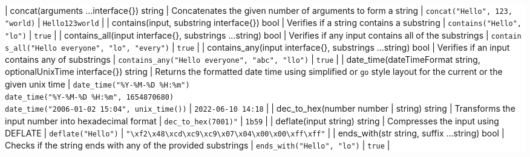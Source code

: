 | concat(arguments ...interface{}) string                               | Concatenates the given number of arguments to form a string                                                         | `concat("Hello", 123, "world)`                                                                                                                       | `Hello123world`                                                                                                                                                                                                                                                                                                                                                                            |
| contains(input, substring interface{}) bool                           | Verifies if a string contains a substring                                                                           | `contains("Hello", "lo")`                                                                                                                            | `true`                                                                                                                                                                                                                                                                                                                                                                                     |
| contains_all(input interface{}, substrings ...string) bool                           | Verifies if any input contains all of the substrings                                                                           | `contains_all("Hello everyone", "lo", "every")`                                                                                                                            | `true`                                                                                                                                                                                                                                                                                                                                                                                     |
| contains_any(input interface{}, substrings ...string) bool                           | Verifies if an input contains any of substrings                                                                          | `contains_any("Hello everyone", "abc", "llo")`                                                                                                                            | `true`                                                                                                                                                                                                                                                                                                                                                                                     |
| date_time(dateTimeFormat string, optionalUnixTime interface{}) string | Returns the formatted date time using simplified or `go` style layout for the current or the given unix time        | `date_time("%Y-%M-%D %H:%m")`<br>`date_time("%Y-%M-%D %H:%m", 1654870680)`<br>`date_time("2006-01-02 15:04", unix_time())`                           | `2022-06-10 14:18`                                                                                                                                                                                                                                                                                                                                                                         |
| dec_to_hex(number number &#124; string) string                        | Transforms the input number into hexadecimal format                                                                 | `dec_to_hex(7001)"`                                                                                                                                  | `1b59`                                                                                                                                                                                                                                                                                                                                                                                     |
| deflate(input string) string                                          | Compresses the input using DEFLATE                                                                                  | `deflate("Hello")`                                                                                                                                   | `"\xf2\x48\xcd\xc9\xc9\x07\x04\x00\x00\xff\xff"`                                                                                                                                                                                                                                                                                                                                           |
| ends_with(str string, suffix ...string) bool                          | Checks if the string ends with any of the provided substrings                                                       | `ends_with("Hello", "lo")`                                                                                                                           | `true`                                                                                                                                                                                                                                                                                                                                                                                     |